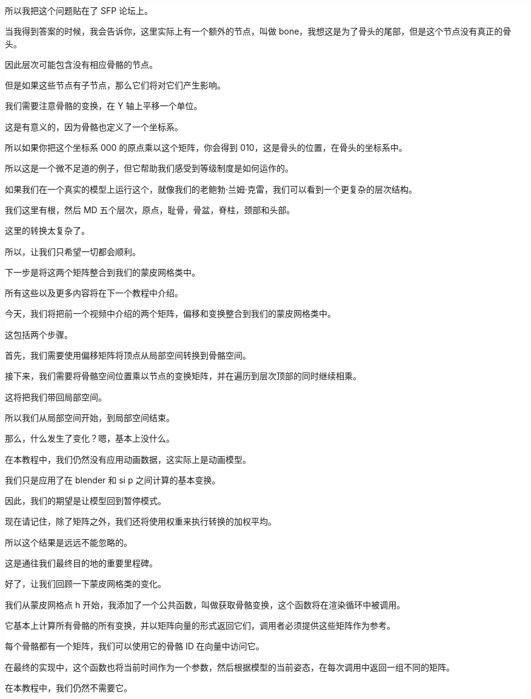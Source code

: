 所以我把这个问题贴在了 SFP 论坛上。

当我得到答案的时候，我会告诉你，这里实际上有一个额外的节点，叫做 bone，我想这是为了骨头的尾部，但是这个节点没有真正的骨头。

因此层次可能包含没有相应骨骼的节点。

但是如果这些节点有子节点，那么它们将对它们产生影响。

我们需要注意骨骼的变换，在 Y 轴上平移一个单位。

这是有意义的，因为骨骼也定义了一个坐标系。

所以如果你把这个坐标系 000 的原点乘以这个矩阵，你会得到 010，这是骨头的位置，在骨头的坐标系中。

所以这是一个微不足道的例子，但它帮助我们感受到等级制度是如何运作的。

如果我们在一个真实的模型上运行这个，就像我们的老鲍勃·兰姆·克雷，我们可以看到一个更复杂的层次结构。

我们这里有根，然后 MD 五个层次，原点，耻骨，骨盆，脊柱，颈部和头部。

这里的转换太复杂了。

所以，让我们只希望一切都会顺利。

下一步是将这两个矩阵整合到我们的蒙皮网格类中。

所有这些以及更多内容将在下一个教程中介绍。

今天，我们将把前一个视频中介绍的两个矩阵，偏移和变换整合到我们的蒙皮网格类中。

这包括两个步骤。

首先，我们需要使用偏移矩阵将顶点从局部空间转换到骨骼空间。

接下来，我们需要将骨骼空间位置乘以节点的变换矩阵，并在遍历到层次顶部的同时继续相乘。

这将把我们带回局部空间。

所以我们从局部空间开始，到局部空间结束。

那么，什么发生了变化？嗯，基本上没什么。

在本教程中，我们仍然没有应用动画数据，这实际上是动画模型。

我们只是应用了在 blender 和 si p 之间计算的基本变换。

因此，我们的期望是让模型回到暂停模式。

现在请记住，除了矩阵之外，我们还将使用权重来执行转换的加权平均。

所以这个结果是远远不能忽略的。

这是通往我们最终目的地的重要里程碑。

好了，让我们回顾一下蒙皮网格类的变化。

我们从蒙皮网格点 h 开始，我添加了一个公共函数，叫做获取骨骼变换，这个函数将在渲染循环中被调用。

它基本上计算所有骨骼的所有变换，并以矩阵向量的形式返回它们，调用者必须提供这些矩阵作为参考。

每个骨骼都有一个矩阵，我们可以使用它的骨骼 ID 在向量中访问它。

在最终的实现中，这个函数也将当前时间作为一个参数，然后根据模型的当前姿态，在每次调用中返回一组不同的矩阵。

在本教程中，我们仍然不需要它。
